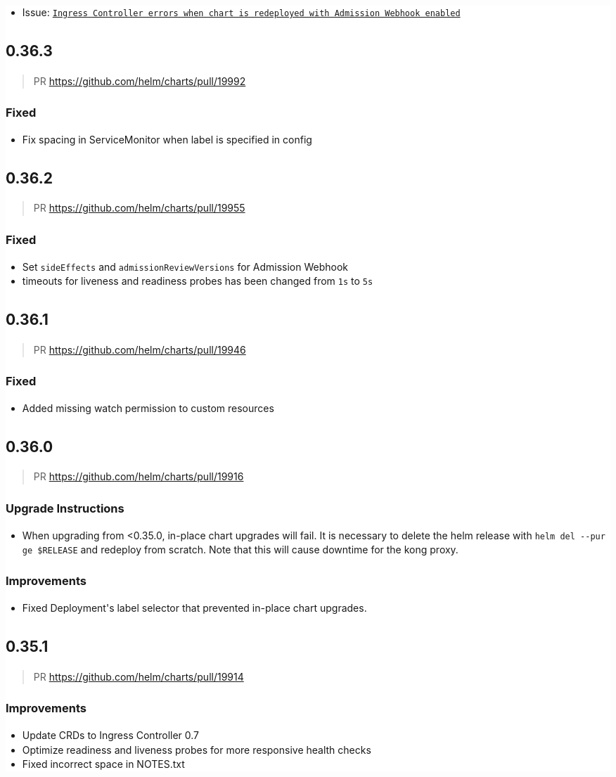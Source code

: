 - Issue: [`Ingress Controller errors when chart is redeployed with Admission
Webhook enabled`](https://github.com/helm/charts/issues/20050)

## 0.36.3

> PR https://github.com/helm/charts/pull/19992

### Fixed

- Fix spacing in ServiceMonitor when label is specified in config

## 0.36.2

> PR https://github.com/helm/charts/pull/19955

### Fixed

- Set `sideEffects` and `admissionReviewVersions` for Admission Webhook
- timeouts for liveness and readiness probes has been changed from `1s` to `5s`

## 0.36.1

> PR https://github.com/helm/charts/pull/19946

### Fixed

- Added missing watch permission to custom resources

## 0.36.0

> PR https://github.com/helm/charts/pull/19916

### Upgrade Instructions

- When upgrading from <0.35.0, in-place chart upgrades will fail.
  It is necessary to delete the helm release with `helm del --purge $RELEASE` and redeploy from scratch.
  Note that this will cause downtime for the kong proxy.

### Improvements

- Fixed Deployment's label selector that prevented in-place chart upgrades.

## 0.35.1

> PR https://github.com/helm/charts/pull/19914

### Improvements

- Update CRDs to Ingress Controller 0.7
- Optimize readiness and liveness probes for more responsive health checks
- Fixed incorrect space in NOTES.txt
